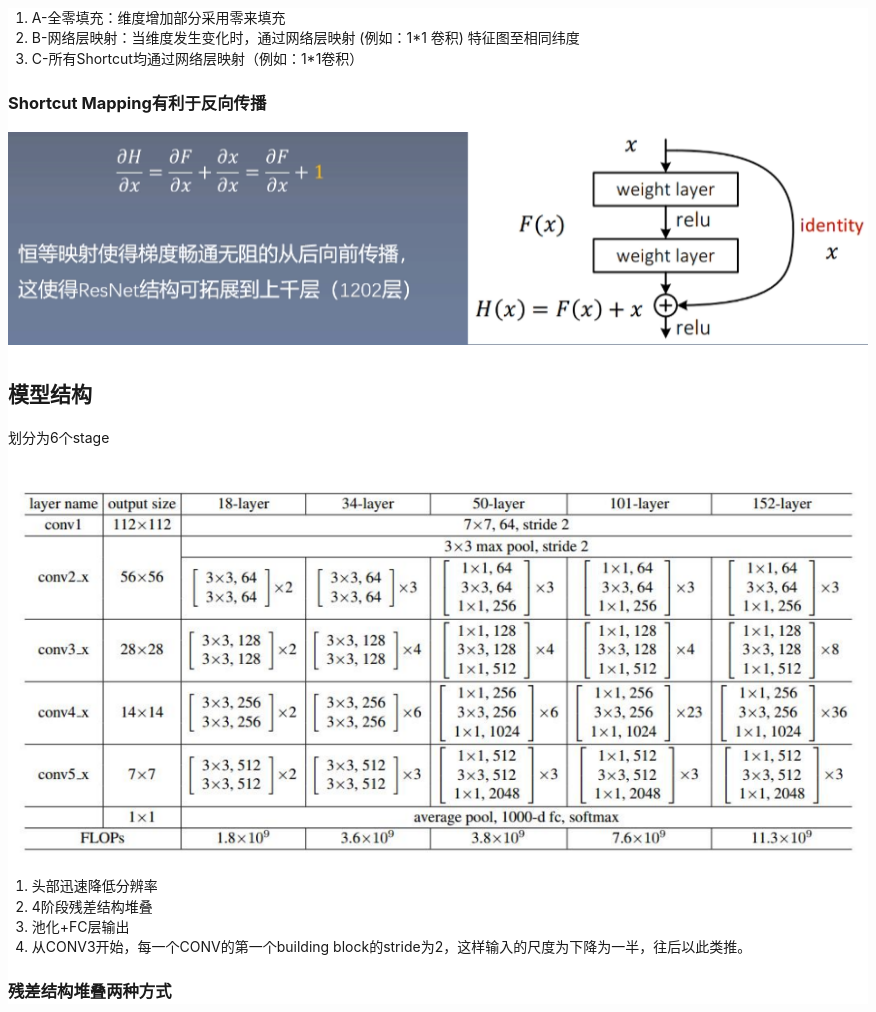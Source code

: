 1. A-全零填充：维度增加部分采用零来填充
2. B-网络层映射：当维度发生变化时，通过网络层映射 (例如：1*1 卷积) 特征图至相同纬度
3. C-所有Shortcut均通过网络层映射（例如：1*1卷积）

### Shortcut Mapping有利于反向传播
<img src="https://github.com/xiaoxingchen505/SOA_Deep_Learning/blob/main/images/res3.png">


## 模型结构

划分为6个stage

<img src="https://github.com/xiaoxingchen505/SOA_Deep_Learning/blob/main/images/res4.png">

1. 头部迅速降低分辨率
2. 4阶段残差结构堆叠
3. 池化+FC层输出
4. 从CONV3开始，每一个CONV的第一个building block的stride为2，这样输入的尺度为下降为一半，往后以此类推。


### 残差结构堆叠两种方式
